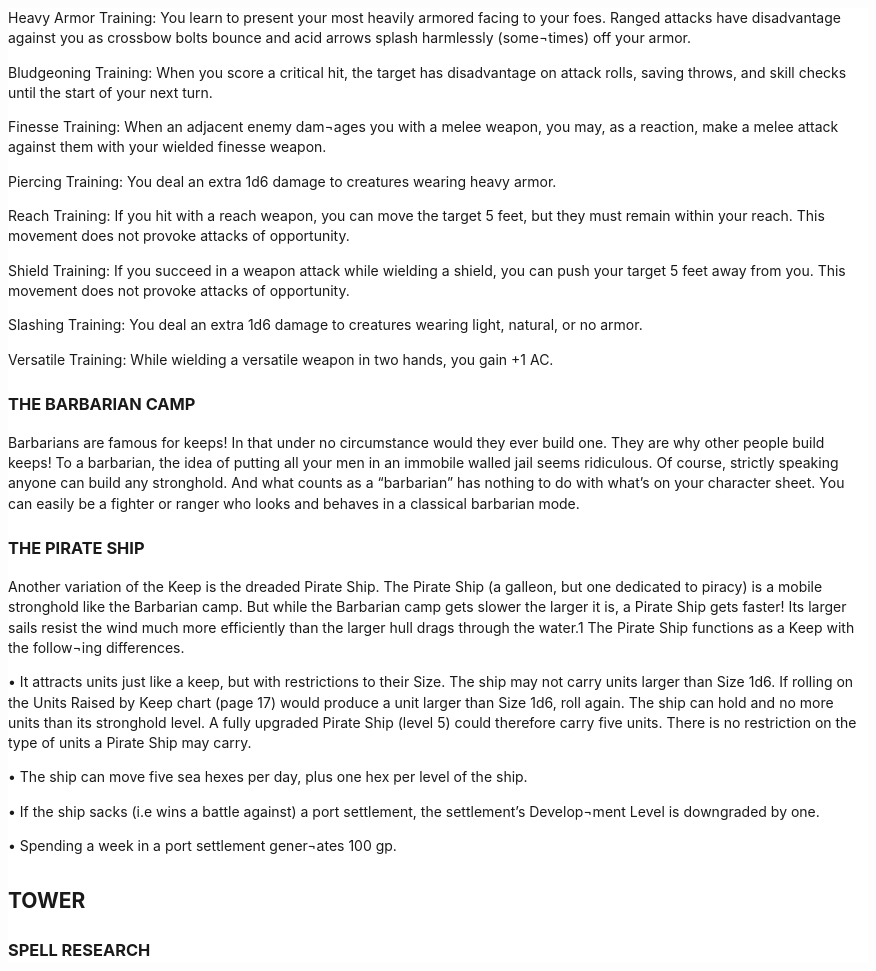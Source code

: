 Heavy Armor Training: You learn to present your most heavily armored facing to your foes. Ranged attacks have disadvantage against you as crossbow bolts bounce and acid arrows splash harmlessly (some¬times) off your armor.

Bludgeoning Training: When you score a critical hit, the target has disadvantage on attack rolls, saving throws, and skill checks until the start of your next turn.

Finesse Training: When an adjacent enemy dam¬ages you with a melee weapon, you may, as a reaction, make a melee attack against them with your wielded finesse weapon.

Piercing Training: You deal an extra 1d6 damage to creatures wearing heavy armor.

Reach Training: If you hit with a reach weapon, you can move the target 5 feet, but they must remain within your reach. This movement does not provoke attacks of opportunity.

Shield Training: If you succeed in a weapon attack while wielding a shield, you can push your target 5 feet away from you. This movement does not provoke attacks of opportunity.

Slashing Training: You deal an extra 1d6 damage to creatures wearing light, natural, or no armor.
 
Versatile Training: While wielding a versatile weapon in two hands, you gain +1 AC.


### THE BARBARIAN CAMP

Barbarians are famous for keeps! In that under no circumstance would they ever build one. They are why other people build keeps! To a barbarian, the idea of putting all your men in an immobile walled jail seems ridiculous.
Of course, strictly speaking anyone can build any stronghold. And what counts as a “barbarian” has nothing to do with what’s on your character sheet. You can easily be a fighter or ranger who looks and behaves in a classical barbarian mode.

### THE PIRATE SHIP

Another variation of the Keep is the dreaded Pirate Ship. The Pirate Ship (a galleon, but one dedicated to piracy) is a mobile stronghold like the Barbarian camp. But while the Barbarian camp gets slower the larger it is, a Pirate Ship gets faster! Its larger sails resist the wind much more efficiently than the larger hull drags through the water.1
The Pirate Ship functions as a Keep with the follow¬ing differences.

•	It attracts units just like a keep, but with restrictions to their Size. The ship may not carry units larger than Size 1d6. If rolling on the Units Raised by Keep chart (page 17) would produce a unit larger than Size 1d6, roll again. The ship can hold and no more units than its stronghold level. A fully upgraded Pirate Ship (level 5) could therefore carry five units. There is no restriction on the type of units a Pirate Ship may carry.

•	The ship can move five sea hexes per day,    plus one hex per level of the ship.

•	If the ship sacks (i.e wins a battle against) a port settlement, the settlement’s Develop¬ment Level is downgraded by one.

•	Spending a week in a port settlement gener¬ates 100 gp. 

## TOWER


### SPELL RESEARCH
